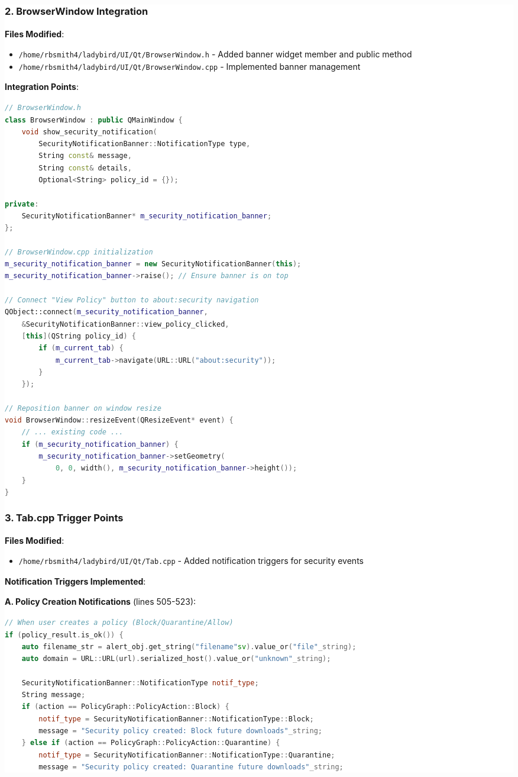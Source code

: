 ### 2. BrowserWindow Integration 

**Files Modified**:
- `/home/rbsmith4/ladybird/UI/Qt/BrowserWindow.h` - Added banner widget member and public method
- `/home/rbsmith4/ladybird/UI/Qt/BrowserWindow.cpp` - Implemented banner management

**Integration Points**:
```cpp
// BrowserWindow.h
class BrowserWindow : public QMainWindow {
    void show_security_notification(
        SecurityNotificationBanner::NotificationType type,
        String const& message,
        String const& details,
        Optional<String> policy_id = {});
        
private:
    SecurityNotificationBanner* m_security_notification_banner;
};

// BrowserWindow.cpp initialization
m_security_notification_banner = new SecurityNotificationBanner(this);
m_security_notification_banner->raise(); // Ensure banner is on top

// Connect "View Policy" button to about:security navigation
QObject::connect(m_security_notification_banner, 
    &SecurityNotificationBanner::view_policy_clicked, 
    [this](QString policy_id) {
        if (m_current_tab) {
            m_current_tab->navigate(URL::URL("about:security"));
        }
    });
    
// Reposition banner on window resize
void BrowserWindow::resizeEvent(QResizeEvent* event) {
    // ... existing code ...
    if (m_security_notification_banner) {
        m_security_notification_banner->setGeometry(
            0, 0, width(), m_security_notification_banner->height());
    }
}
```

### 3. Tab.cpp Trigger Points 

**Files Modified**:
- `/home/rbsmith4/ladybird/UI/Qt/Tab.cpp` - Added notification triggers for security events

**Notification Triggers Implemented**:

**A. Policy Creation Notifications** (lines 505-523):
```cpp
// When user creates a policy (Block/Quarantine/Allow)
if (policy_result.is_ok()) {
    auto filename_str = alert_obj.get_string("filename"sv).value_or("file"_string);
    auto domain = URL::URL(url).serialized_host().value_or("unknown"_string);
    
    SecurityNotificationBanner::NotificationType notif_type;
    String message;
    if (action == PolicyGraph::PolicyAction::Block) {
        notif_type = SecurityNotificationBanner::NotificationType::Block;
        message = "Security policy created: Block future downloads"_string;
    } else if (action == PolicyGraph::PolicyAction::Quarantine) {
        notif_type = SecurityNotificationBanner::NotificationType::Quarantine;
        message = "Security policy created: Quarantine future downloads"_string;
```